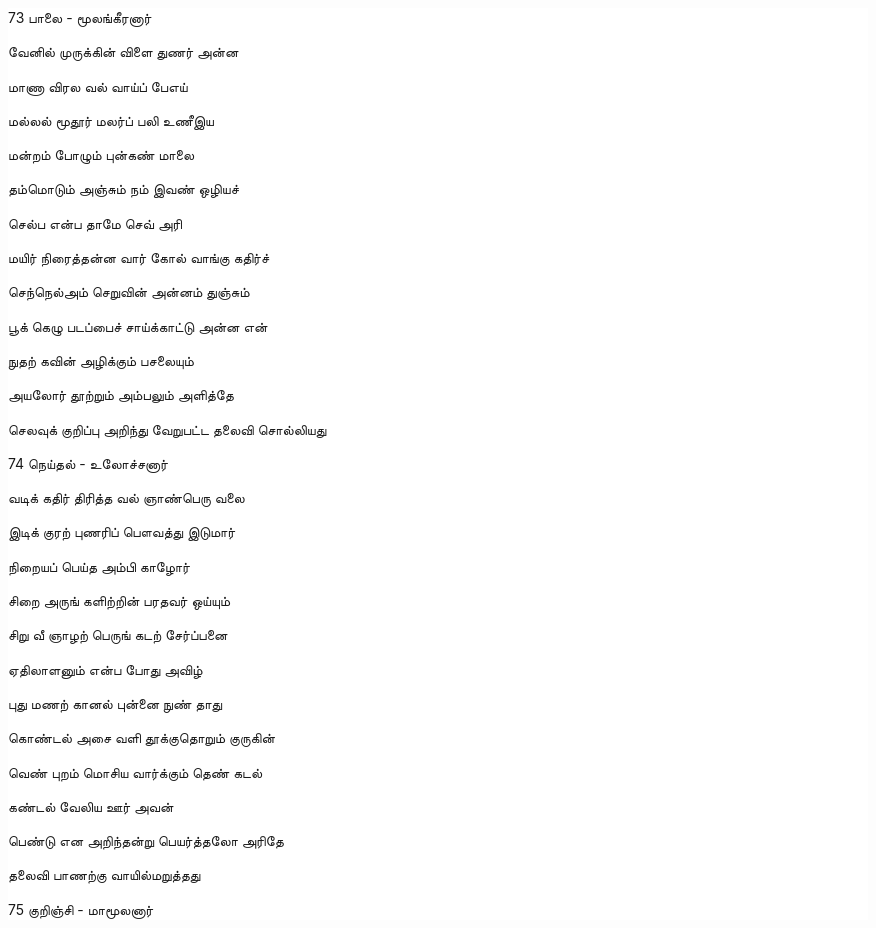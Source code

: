   

73 பாலை - மூலங்கீரனார்  

  

வேனில் முருக்கின் விளை துணர் அன்ன  

மாணா விரல வல் வாய்ப் பேஎய்  

மல்லல் மூதூர் மலர்ப் பலி உணீஇய  

மன்றம் போழும் புன்கண் மாலை  

தம்மொடும் அஞ்சும் நம் இவண் ஒழியச்  

செல்ப என்ப தாமே செவ் அரி  

மயிர் நிரைத்தன்ன வார் கோல் வாங்கு கதிர்ச்  

செந்நெல்அம் செறுவின் அன்னம் துஞ்சும்  

பூக் கெழு படப்பைச் சாய்க்காட்டு அன்ன என்  

நுதற் கவின் அழிக்கும் பசலையும்  

அயலோர் தூற்றும் அம்பலும் அளித்தே  

  

செலவுக் குறிப்பு அறிந்து வேறுபட்ட தலைவி சொல்லியது  

  

74 நெய்தல் - உலோச்சனார்  

  

வடிக் கதிர் திரித்த வல் ஞாண்பெரு வலை  

இடிக் குரற் புணரிப் பௌவத்து இடுமார்  

நிறையப் பெய்த அம்பி காழோர்  

சிறை அருங் களிற்றின் பரதவர் ஒய்யும்  

சிறு வீ ஞாழற் பெருங் கடற் சேர்ப்பனை  

ஏதிலாளனும் என்ப போது அவிழ்  

புது மணற் கானல் புன்னை நுண் தாது  

கொண்டல் அசை வளி தூக்குதொறும் குருகின்  

வெண் புறம் மொசிய வார்க்கும் தெண் கடல்  

கண்டல் வேலிய ஊர் அவன்  

பெண்டு என அறிந்தன்று பெயர்த்தலோ அரிதே  

  

தலைவி பாணற்கு வாயில்மறுத்தது  

  

75 குறிஞ்சி - மாமூலனார்  

  
